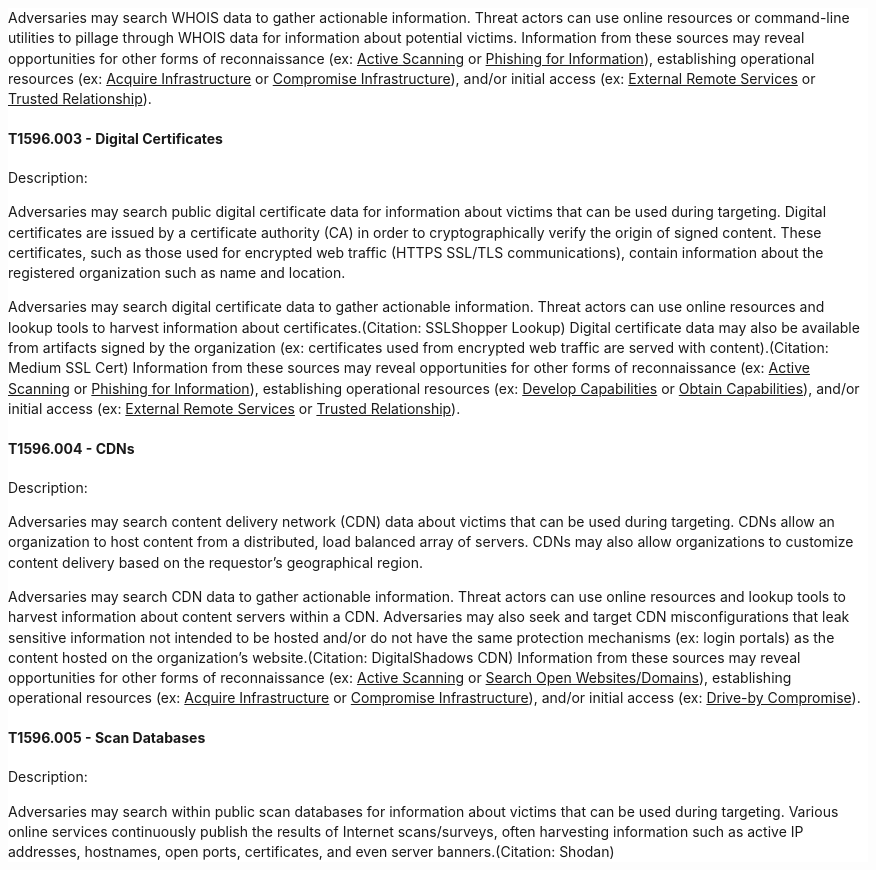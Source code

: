 Adversaries may search WHOIS data to gather actionable information. Threat actors can use online resources or command-line utilities to pillage through WHOIS data for information about potential victims. Information from these sources may reveal opportunities for other forms of reconnaissance (ex: [Active Scanning](https://attack.mitre.org/techniques/T1595) or [Phishing for Information](https://attack.mitre.org/techniques/T1598)), establishing operational resources (ex: [Acquire Infrastructure](https://attack.mitre.org/techniques/T1583) or [Compromise Infrastructure](https://attack.mitre.org/techniques/T1584)), and/or initial access (ex: [External Remote Services](https://attack.mitre.org/techniques/T1133) or [Trusted Relationship](https://attack.mitre.org/techniques/T1199)).

#### T1596.003 - Digital Certificates

Description:

Adversaries may search public digital certificate data for information about victims that can be used during targeting. Digital certificates are issued by a certificate authority (CA) in order to cryptographically verify the origin of signed content. These certificates, such as those used for encrypted web traffic (HTTPS SSL/TLS communications), contain information about the registered organization such as name and location.

Adversaries may search digital certificate data to gather actionable information. Threat actors can use online resources and lookup tools to harvest information about certificates.(Citation: SSLShopper Lookup) Digital certificate data may also be available from artifacts signed by the organization (ex: certificates used from encrypted web traffic are served with content).(Citation: Medium SSL Cert) Information from these sources may reveal opportunities for other forms of reconnaissance (ex: [Active Scanning](https://attack.mitre.org/techniques/T1595) or [Phishing for Information](https://attack.mitre.org/techniques/T1598)), establishing operational resources (ex: [Develop Capabilities](https://attack.mitre.org/techniques/T1587) or [Obtain Capabilities](https://attack.mitre.org/techniques/T1588)), and/or initial access (ex: [External Remote Services](https://attack.mitre.org/techniques/T1133) or [Trusted Relationship](https://attack.mitre.org/techniques/T1199)).

#### T1596.004 - CDNs

Description:

Adversaries may search content delivery network (CDN) data about victims that can be used during targeting. CDNs allow an organization to host content from a distributed, load balanced array of servers. CDNs may also allow organizations to customize content delivery based on the requestor’s geographical region.

Adversaries may search CDN data to gather actionable information. Threat actors can use online resources and lookup tools to harvest information about content servers within a CDN. Adversaries may also seek and target CDN misconfigurations that leak sensitive information not intended to be hosted and/or do not have the same protection mechanisms (ex: login portals) as the content hosted on the organization’s website.(Citation: DigitalShadows CDN) Information from these sources may reveal opportunities for other forms of reconnaissance (ex: [Active Scanning](https://attack.mitre.org/techniques/T1595) or [Search Open Websites/Domains](https://attack.mitre.org/techniques/T1593)), establishing operational resources (ex: [Acquire Infrastructure](https://attack.mitre.org/techniques/T1583) or [Compromise Infrastructure](https://attack.mitre.org/techniques/T1584)), and/or initial access (ex: [Drive-by Compromise](https://attack.mitre.org/techniques/T1189)).

#### T1596.005 - Scan Databases

Description:

Adversaries may search within public scan databases for information about victims that can be used during targeting. Various online services continuously publish the results of Internet scans/surveys, often harvesting information such as active IP addresses, hostnames, open ports, certificates, and even server banners.(Citation: Shodan)
